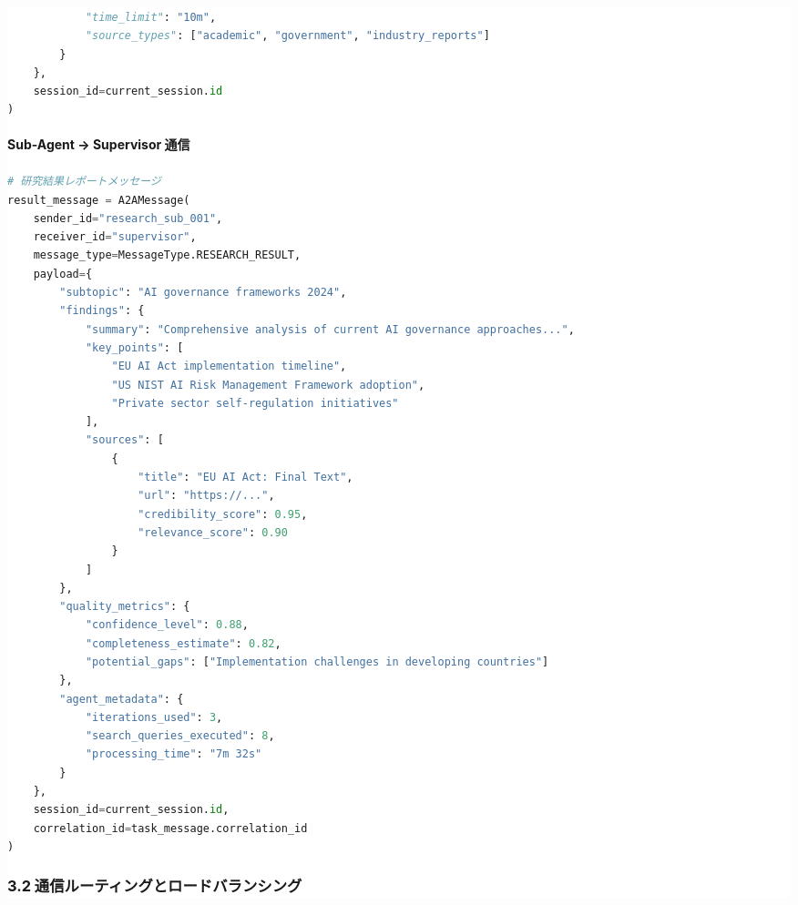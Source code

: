 ```python
            "time_limit": "10m",
            "source_types": ["academic", "government", "industry_reports"]
        }
    },
    session_id=current_session.id
)
```

#### Sub-Agent → Supervisor 通信
```python
# 研究結果レポートメッセージ
result_message = A2AMessage(
    sender_id="research_sub_001",
    receiver_id="supervisor",
    message_type=MessageType.RESEARCH_RESULT,
    payload={
        "subtopic": "AI governance frameworks 2024",
        "findings": {
            "summary": "Comprehensive analysis of current AI governance approaches...",
            "key_points": [
                "EU AI Act implementation timeline",
                "US NIST AI Risk Management Framework adoption",
                "Private sector self-regulation initiatives"
            ],
            "sources": [
                {
                    "title": "EU AI Act: Final Text",
                    "url": "https://...",
                    "credibility_score": 0.95,
                    "relevance_score": 0.90
                }
            ]
        },
        "quality_metrics": {
            "confidence_level": 0.88,
            "completeness_estimate": 0.82,
            "potential_gaps": ["Implementation challenges in developing countries"]
        },
        "agent_metadata": {
            "iterations_used": 3,
            "search_queries_executed": 8,
            "processing_time": "7m 32s"
        }
    },
    session_id=current_session.id,
    correlation_id=task_message.correlation_id
)
```

### 3.2 通信ルーティングとロードバランシング
